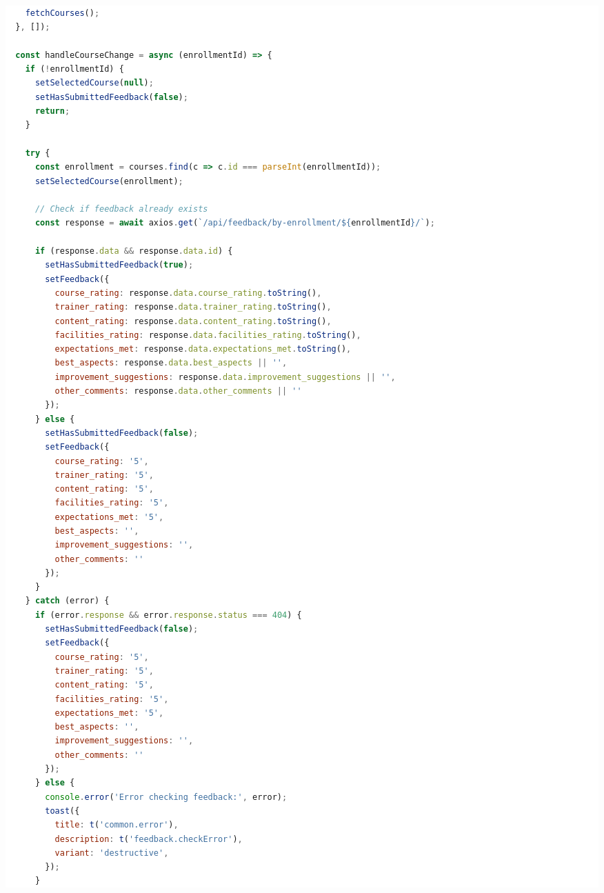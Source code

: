    ```javascript
       fetchCourses();
     }, []);
     
     const handleCourseChange = async (enrollmentId) => {
       if (!enrollmentId) {
         setSelectedCourse(null);
         setHasSubmittedFeedback(false);
         return;
       }
       
       try {
         const enrollment = courses.find(c => c.id === parseInt(enrollmentId));
         setSelectedCourse(enrollment);
         
         // Check if feedback already exists
         const response = await axios.get(`/api/feedback/by-enrollment/${enrollmentId}/`);
         
         if (response.data && response.data.id) {
           setHasSubmittedFeedback(true);
           setFeedback({
             course_rating: response.data.course_rating.toString(),
             trainer_rating: response.data.trainer_rating.toString(),
             content_rating: response.data.content_rating.toString(),
             facilities_rating: response.data.facilities_rating.toString(),
             expectations_met: response.data.expectations_met.toString(),
             best_aspects: response.data.best_aspects || '',
             improvement_suggestions: response.data.improvement_suggestions || '',
             other_comments: response.data.other_comments || ''
           });
         } else {
           setHasSubmittedFeedback(false);
           setFeedback({
             course_rating: '5',
             trainer_rating: '5',
             content_rating: '5',
             facilities_rating: '5',
             expectations_met: '5',
             best_aspects: '',
             improvement_suggestions: '',
             other_comments: ''
           });
         }
       } catch (error) {
         if (error.response && error.response.status === 404) {
           setHasSubmittedFeedback(false);
           setFeedback({
             course_rating: '5',
             trainer_rating: '5',
             content_rating: '5',
             facilities_rating: '5',
             expectations_met: '5',
             best_aspects: '',
             improvement_suggestions: '',
             other_comments: ''
           });
         } else {
           console.error('Error checking feedback:', error);
           toast({
             title: t('common.error'),
             description: t('feedback.checkError'),
             variant: 'destructive',
           });
         }
   ```